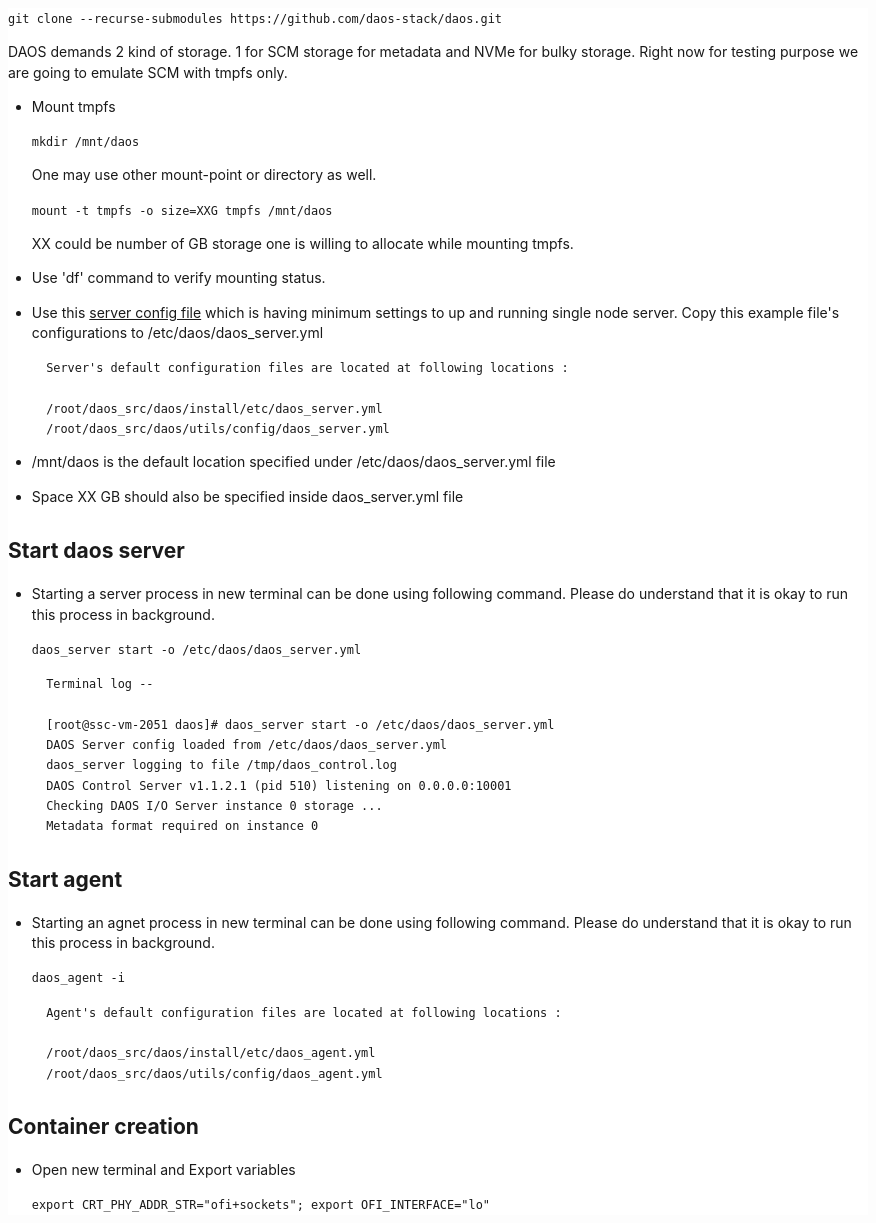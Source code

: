   ```git clone --recurse-submodules https://github.com/daos-stack/daos.git```

DAOS demands 2 kind of storage. 1 for SCM storage for metadata and NVMe for bulky storage. Right now for testing purpose we are going to emulate SCM with tmpfs only.

* Mount tmpfs

    ```mkdir /mnt/daos```
    
    One may use other mount-point or directory as well.
  
    ```mount -t tmpfs -o size=XXG tmpfs /mnt/daos```

    XX could be number of GB storage one is willing to allocate while mounting tmpfs. 

* Use 'df' command to verify mounting status.

* Use this [server config file](daos_server.yml) which is having minimum settings to up and running single node server. Copy this example file's configurations to /etc/daos/daos_server.yml

        Server's default configuration files are located at following locations : 

        /root/daos_src/daos/install/etc/daos_server.yml
        /root/daos_src/daos/utils/config/daos_server.yml


* /mnt/daos is the default location specified under /etc/daos/daos_server.yml file

* Space XX GB should also be specified inside daos_server.yml file

## Start daos server

* Starting a server process in new terminal can be done using following command. Please do understand that it is okay to run this process in background.

   ```daos_server start -o /etc/daos/daos_server.yml```
   
        Terminal log --
        
        [root@ssc-vm-2051 daos]# daos_server start -o /etc/daos/daos_server.yml
        DAOS Server config loaded from /etc/daos/daos_server.yml
        daos_server logging to file /tmp/daos_control.log
        DAOS Control Server v1.1.2.1 (pid 510) listening on 0.0.0.0:10001
        Checking DAOS I/O Server instance 0 storage ...
        Metadata format required on instance 0

## Start agent

* Starting an agnet process in new terminal can be done using following command. Please do understand that it is okay to run this process in background.

   ```daos_agent -i```
   
        Agent's default configuration files are located at following locations : 

        /root/daos_src/daos/install/etc/daos_agent.yml
        /root/daos_src/daos/utils/config/daos_agent.yml

   
## Container creation

* Open new terminal and Export variables 

   ```export CRT_PHY_ADDR_STR="ofi+sockets"; export OFI_INTERFACE="lo"```
  ```